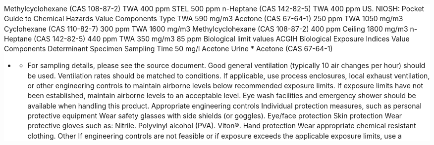 Methylcyclohexane (CAS
108-87-2)
TWA
400 ppm
STEL
500 ppm
n-Heptane (CAS 142-82-5)
TWA
400 ppm
US. NIOSH: Pocket Guide to Chemical Hazards
Value
Components
Type
TWA
590 mg/m3
Acetone (CAS 67-64-1)
250 ppm
TWA
1050 mg/m3
Cyclohexane (CAS
110-82-7)
300 ppm
TWA
1600 mg/m3
Methylcyclohexane (CAS
108-87-2)
400 ppm
Ceiling
1800 mg/m3
n-Heptane (CAS 142-82-5)
440 ppm
TWA
350 mg/m3
85 ppm
Biological limit values
ACGIH Biological Exposure Indices
Value
Components
Determinant
Specimen
Sampling Time
50 mg/l
Acetone
Urine
*
Acetone (CAS 67-64-1)
* - For sampling details, please see the source document.
Good general ventilation (typically 10 air changes per hour) should be used. Ventilation rates
should be matched to conditions. If applicable, use process enclosures, local exhaust ventilation,
or other engineering controls to maintain airborne levels below recommended exposure limits. If
exposure limits have not been established, maintain airborne levels to an acceptable level. Eye
wash facilities and emergency shower should be available when handling this product.
Appropriate engineering
controls
Individual protection measures, such as personal protective equipment
Wear safety glasses with side shields (or goggles).
Eye/face protection
Skin protection
Wear protective gloves such as: Nitrile. Polyvinyl alcohol (PVA). Viton®.
Hand protection
Wear appropriate chemical resistant clothing.
Other
If engineering controls are not feasible or if exposure exceeds the applicable exposure limits, use a